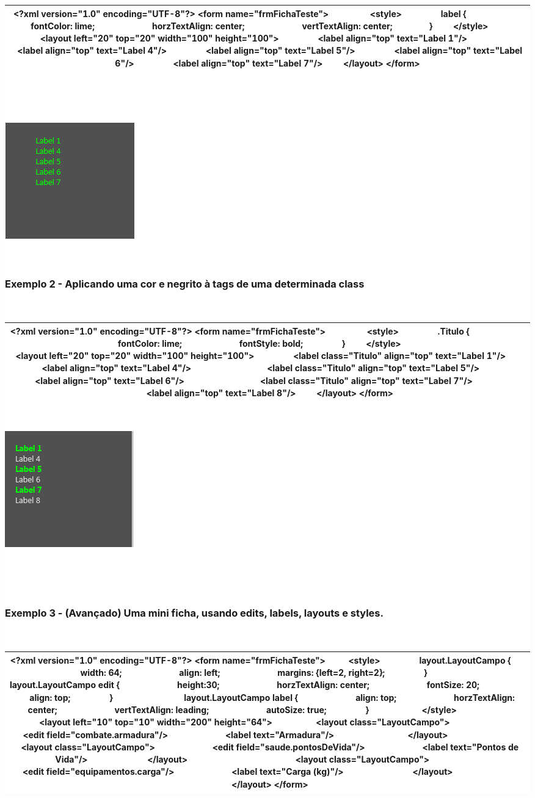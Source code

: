 | **\<?xml** version="1.0" encoding="UTF-8"**?\>** **\<form** name="frmFichaTeste"**\>**                  **\<style\>**                 label {                         fontColor: lime;                         horzTextAlign: center;                         vertTextAlign: center;&nbsp;               }         **\</style\>**          **\<layout** left="20" top="20" width="100" height="100"**\>**                 **\<label** align="top" text="Label 1"**/\>**                 **\<label** align="top" text="Label 4"**/\>**                 **\<label** align="top" text="Label 5"**/\>**                 **\<label** align="top" text="Label 6"**/\>**                 **\<label** align="top" text="Label 7"**/\>**         **\</layout\>** **\</form\>** |
| --- |


&nbsp;

&nbsp;

![Image](<lib/NewItem109.png>)

&nbsp;

### Exemplo 2 - Aplicando uma cor e negrito à tags de uma determinada class

&nbsp;

| **\<?xml** version="1.0" encoding="UTF-8"**?\>** **\<form** name="frmFichaTeste"**\>**                  **\<style\>**                 .Titulo {                         fontColor: lime;                         fontStyle: bold;                 }         **\</style\>**          **\<layout** left="20" top="20" width="100" height="100"**\>**                 **\<label** class="Titulo" align="top" text="Label 1"**/\>**                 **\<label** align="top" text="Label 4"**/\>**                                 **\<label** class="Titulo" align="top" text="Label 5"**/\>**                 **\<label** align="top" text="Label 6"**/\>**                                 **\<label** class="Titulo" align="top" text="Label 7"**/\>**                 **\<label** align="top" text="Label 8"**/\>**         **\</layout\>** **\</form\>** |
| --- |


&nbsp;

![Image](<lib/NewItem110.png>)

&nbsp;

&nbsp;

### Exemplo 3 - (Avançado) Uma mini ficha, usando edits, labels, layouts e styles.

&nbsp;

| **\<?xml** version="1.0" encoding="UTF-8"**?\>** **\<form** name="frmFichaTeste"**\>**          **\<style\>**                 layout.LayoutCampo {                         width: 64;                         align: left;                         margins: {left=2, right=2};                 }                               layout.LayoutCampo edit {                         height:30;                         horzTextAlign: center;                         fontSize: 20;                         align: top;                 }                               layout.LayoutCampo label {                         align: top;                         horzTextAlign: center;                         vertTextAlign: leading;                         autoSize: true;                 }                       **\</style\>**                         **\<layout** left="10" top="10" width="200" height="64"**\>**                   **\<layout** class="LayoutCampo"**\>**                         **\<edit** field="combate.armadura"**/\>**                         **\<label** text="Armadura"**/\>**                                **\</layout\>**                                 **\<layout** class="LayoutCampo"**\>**                         **\<edit** field="saude.pontosDeVida"**/\>**                         **\<label** text="Pontos de Vida"**/\>**                          **\</layout\>**                                               **\<layout** class="LayoutCampo"**\>**                         **\<edit** field="equipamentos.carga"**/\>**                         **\<label** text="Carga (kg)"**/\>**                              **\</layout\>**                               **\</layout\>** **\</form\>** |
| --- |
